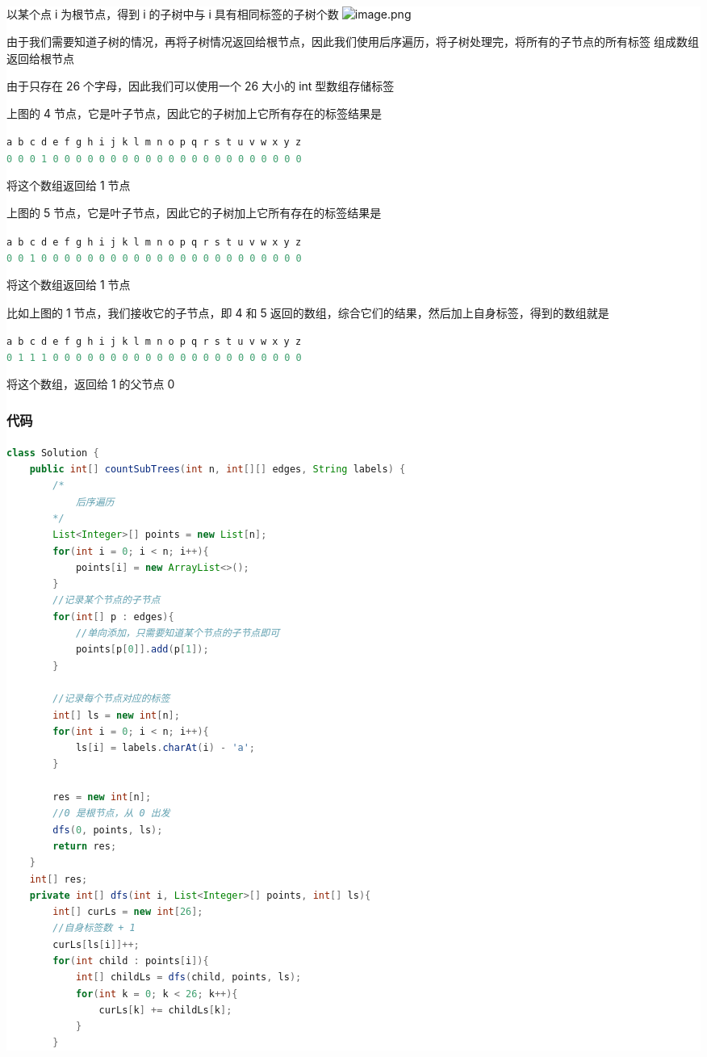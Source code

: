 以某个点 i 为根节点，得到 i 的子树中与 i 具有相同标签的子树个数
![image.png](../images/number-of-nodes-in-the-sub-tree-with-the-same-label-0.png)

由于我们需要知道子树的情况，再将子树情况返回给根节点，因此我们使用后序遍历，将子树处理完，将所有的子节点的所有标签 组成数组 返回给根节点

由于只存在 26 个字母，因此我们可以使用一个 26 大小的 int 型数组存储标签

上图的 4 节点，它是叶子节点，因此它的子树加上它所有存在的标签结果是
```java
a b c d e f g h i j k l m n o p q r s t u v w x y z
0 0 0 1 0 0 0 0 0 0 0 0 0 0 0 0 0 0 0 0 0 0 0 0 0 0
```
将这个数组返回给 1 节点

上图的 5 节点，它是叶子节点，因此它的子树加上它所有存在的标签结果是
```java
a b c d e f g h i j k l m n o p q r s t u v w x y z
0 0 1 0 0 0 0 0 0 0 0 0 0 0 0 0 0 0 0 0 0 0 0 0 0 0
```
将这个数组返回给 1 节点

比如上图的 1 节点，我们接收它的子节点，即 4 和 5 返回的数组，综合它们的结果，然后加上自身标签，得到的数组就是 
```java
a b c d e f g h i j k l m n o p q r s t u v w x y z
0 1 1 1 0 0 0 0 0 0 0 0 0 0 0 0 0 0 0 0 0 0 0 0 0 0
```
将这个数组，返回给 1 的父节点 0
### 代码
```java
class Solution {
    public int[] countSubTrees(int n, int[][] edges, String labels) {
        /*
            后序遍历
        */
        List<Integer>[] points = new List[n];
        for(int i = 0; i < n; i++){
            points[i] = new ArrayList<>();
        }
        //记录某个节点的子节点
        for(int[] p : edges){
            //单向添加，只需要知道某个节点的子节点即可
            points[p[0]].add(p[1]);
        }

        //记录每个节点对应的标签
        int[] ls = new int[n];
        for(int i = 0; i < n; i++){
            ls[i] = labels.charAt(i) - 'a';
        }

        res = new int[n];
        //0 是根节点，从 0 出发
        dfs(0, points, ls);
        return res;
    }
    int[] res;
    private int[] dfs(int i, List<Integer>[] points, int[] ls){
        int[] curLs = new int[26];
        //自身标签数 + 1
        curLs[ls[i]]++;
        for(int child : points[i]){
            int[] childLs = dfs(child, points, ls);
            for(int k = 0; k < 26; k++){
                curLs[k] += childLs[k];
            }
        }
```